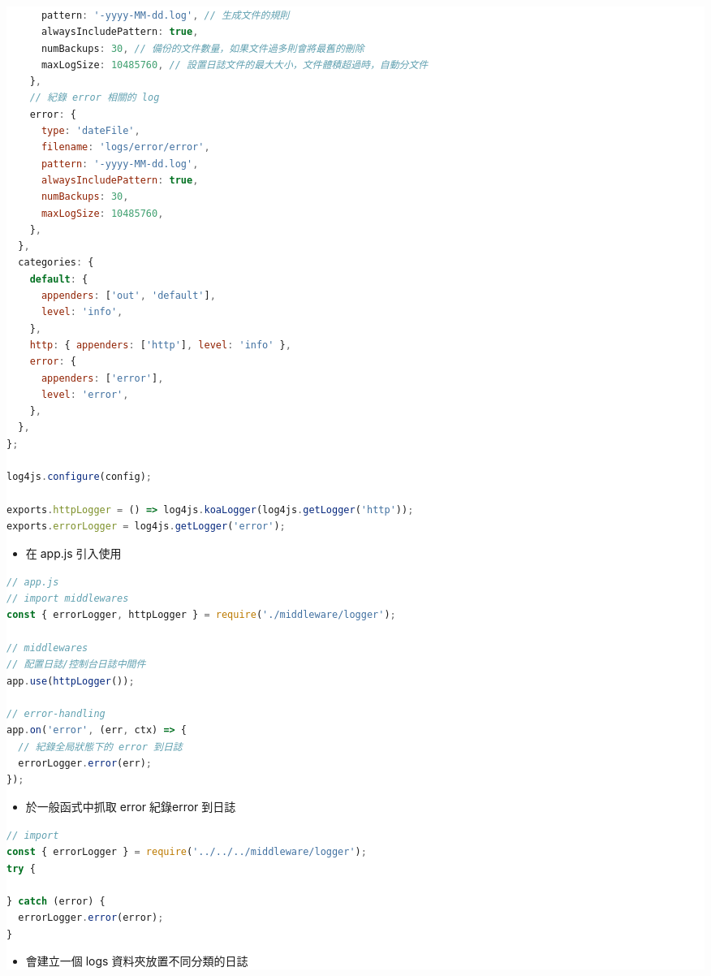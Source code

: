 ```javascript
      pattern: '-yyyy-MM-dd.log', // 生成文件的規則
      alwaysIncludePattern: true,
      numBackups: 30, // 備份的文件數量，如果文件過多則會將最舊的刪除
      maxLogSize: 10485760, // 設置日誌文件的最大大小，文件體積超過時，自動分文件
    },
    // 紀錄 error 相關的 log
    error: {
      type: 'dateFile',
      filename: 'logs/error/error',
      pattern: '-yyyy-MM-dd.log',
      alwaysIncludePattern: true,
      numBackups: 30,
      maxLogSize: 10485760,
    },
  },
  categories: {
    default: {
      appenders: ['out', 'default'],
      level: 'info',
    },
    http: { appenders: ['http'], level: 'info' },
    error: {
      appenders: ['error'],
      level: 'error',
    },
  },
};

log4js.configure(config);

exports.httpLogger = () => log4js.koaLogger(log4js.getLogger('http'));
exports.errorLogger = log4js.getLogger('error');

```
- 在 app.js 引入使用
```javascript
// app.js
// import middlewares
const { errorLogger, httpLogger } = require('./middleware/logger');

// middlewares
// 配置日誌/控制台日誌中間件
app.use(httpLogger());

// error-handling
app.on('error', (err, ctx) => {
  // 紀錄全局狀態下的 error 到日誌
  errorLogger.error(err);
});
```
- 於一般函式中抓取 error 紀錄error 到日誌
```javascript
// import
const { errorLogger } = require('../../../middleware/logger');
try {

} catch (error) {
  errorLogger.error(error);
}
```
- 會建立一個 logs 資料夾放置不同分類的日誌
